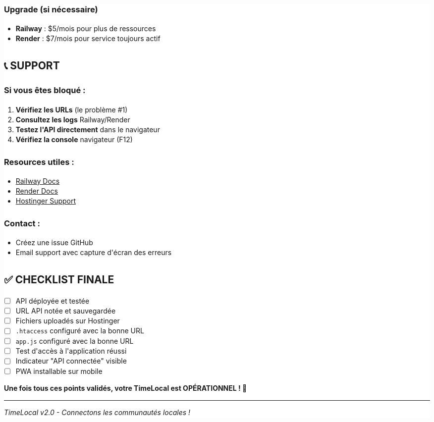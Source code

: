 ### **Upgrade (si nécessaire)**
- **Railway** : $5/mois pour plus de ressources
- **Render** : $7/mois pour service toujours actif

## 📞 SUPPORT

### **Si vous êtes bloqué :**

1. **Vérifiez les URLs** (le problème #1)
2. **Consultez les logs** Railway/Render
3. **Testez l'API directement** dans le navigateur
4. **Vérifiez la console** navigateur (F12)

### **Resources utiles :**
- [Railway Docs](https://docs.railway.app)
- [Render Docs](https://render.com/docs)
- [Hostinger Support](https://support.hostinger.com)

### **Contact :**
- Créez une issue GitHub
- Email support avec capture d'écran des erreurs

## ✅ CHECKLIST FINALE

- [ ] API déployée et testée
- [ ] URL API notée et sauvegardée
- [ ] Fichiers uploadés sur Hostinger
- [ ] `.htaccess` configuré avec la bonne URL
- [ ] `app.js` configuré avec la bonne URL
- [ ] Test d'accès à l'application réussi
- [ ] Indicateur "API connectée" visible
- [ ] PWA installable sur mobile

**Une fois tous ces points validés, votre TimeLocal est OPÉRATIONNEL ! 🚀**

---

*TimeLocal v2.0 - Connectons les communautés locales !*